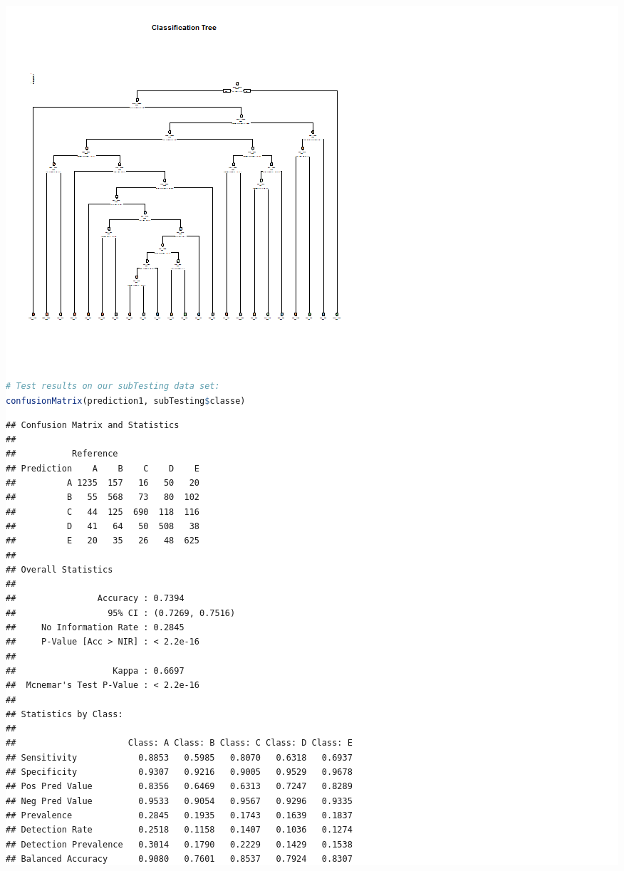 ![plot of chunk unnamed-chunk-6](figure/unnamed-chunk-6-1.png)

```r
# Test results on our subTesting data set:
confusionMatrix(prediction1, subTesting$classe)
```

```
## Confusion Matrix and Statistics
## 
##           Reference
## Prediction    A    B    C    D    E
##          A 1235  157   16   50   20
##          B   55  568   73   80  102
##          C   44  125  690  118  116
##          D   41   64   50  508   38
##          E   20   35   26   48  625
## 
## Overall Statistics
##                                           
##                Accuracy : 0.7394          
##                  95% CI : (0.7269, 0.7516)
##     No Information Rate : 0.2845          
##     P-Value [Acc > NIR] : < 2.2e-16       
##                                           
##                   Kappa : 0.6697          
##  Mcnemar's Test P-Value : < 2.2e-16       
## 
## Statistics by Class:
## 
##                      Class: A Class: B Class: C Class: D Class: E
## Sensitivity            0.8853   0.5985   0.8070   0.6318   0.6937
## Specificity            0.9307   0.9216   0.9005   0.9529   0.9678
## Pos Pred Value         0.8356   0.6469   0.6313   0.7247   0.8289
## Neg Pred Value         0.9533   0.9054   0.9567   0.9296   0.9335
## Prevalence             0.2845   0.1935   0.1743   0.1639   0.1837
## Detection Rate         0.2518   0.1158   0.1407   0.1036   0.1274
## Detection Prevalence   0.3014   0.1790   0.2229   0.1429   0.1538
## Balanced Accuracy      0.9080   0.7601   0.8537   0.7924   0.8307
```